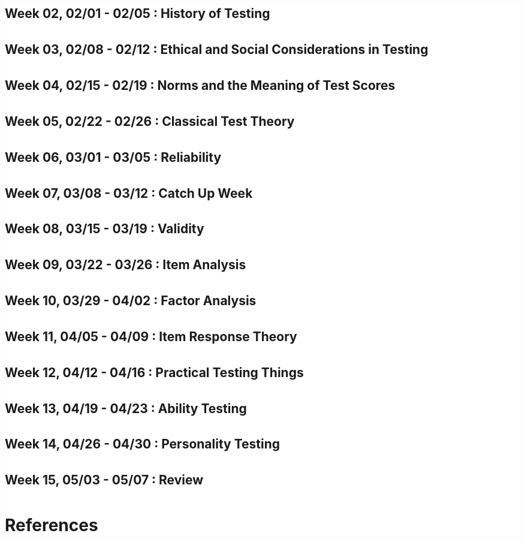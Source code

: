 ## Week 02, 02/01 - 02/05 : History of Testing

##  Week 03, 02/08 - 02/12 : Ethical and Social Considerations in Testing 

##  Week 04, 02/15 - 02/19 : Norms and the Meaning of Test Scores

##  Week 05, 02/22 - 02/26 : Classical Test Theory

##  Week 06, 03/01 - 03/05 : Reliability

##  Week 07, 03/08 - 03/12 : Catch Up Week 

##  Week 08, 03/15 - 03/19 : Validity

##  Week 09, 03/22 - 03/26 : Item Analysis

##  Week 10, 03/29 - 04/02 : Factor Analysis

##  Week 11, 04/05 - 04/09 : Item Response Theory

##  Week 12, 04/12 - 04/16 : Practical Testing Things

## Week 13, 04/19 - 04/23 : Ability Testing

##  Week 14, 04/26 - 04/30 : Personality Testing

##  Week 15, 05/03 - 05/07 : Review

# References
